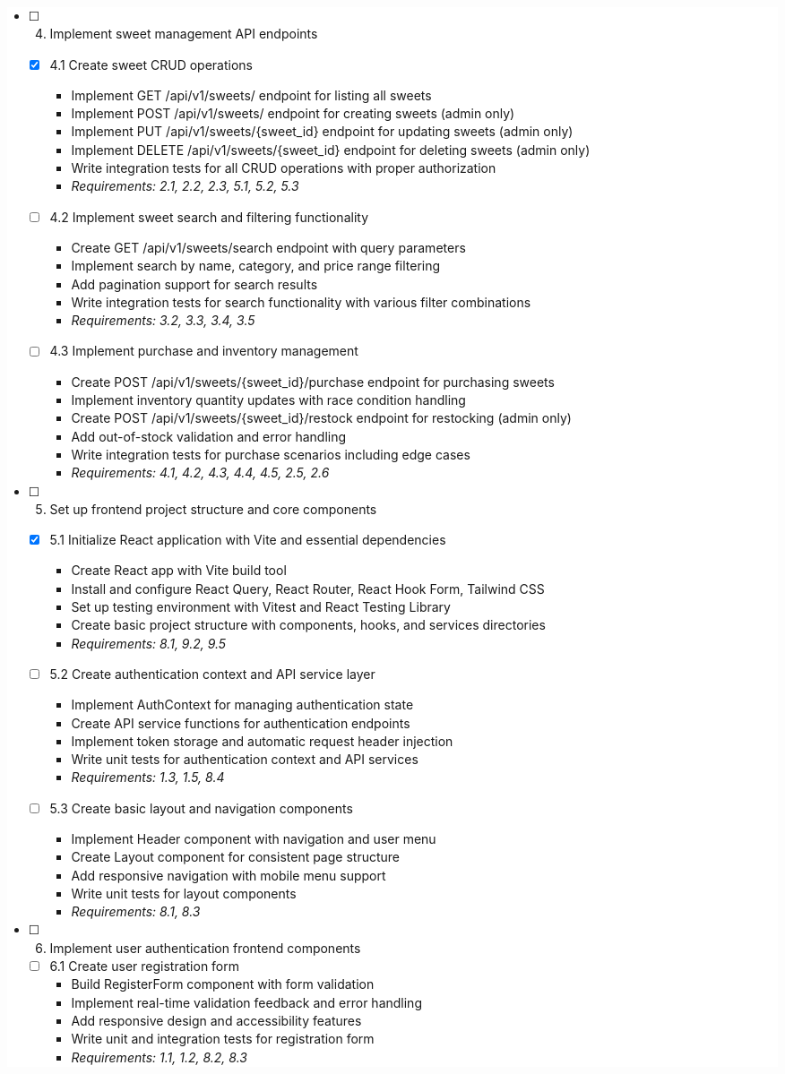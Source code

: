 - [ ] 4. Implement sweet management API endpoints
  - [x] 4.1 Create sweet CRUD operations


    - Implement GET /api/v1/sweets/ endpoint for listing all sweets
    - Implement POST /api/v1/sweets/ endpoint for creating sweets (admin only)
    - Implement PUT /api/v1/sweets/{sweet_id} endpoint for updating sweets (admin only)
    - Implement DELETE /api/v1/sweets/{sweet_id} endpoint for deleting sweets (admin only)
    - Write integration tests for all CRUD operations with proper authorization
    - _Requirements: 2.1, 2.2, 2.3, 5.1, 5.2, 5.3_

  - [ ] 4.2 Implement sweet search and filtering functionality
    - Create GET /api/v1/sweets/search endpoint with query parameters
    - Implement search by name, category, and price range filtering
    - Add pagination support for search results
    - Write integration tests for search functionality with various filter combinations
    - _Requirements: 3.2, 3.3, 3.4, 3.5_

  - [ ] 4.3 Implement purchase and inventory management
    - Create POST /api/v1/sweets/{sweet_id}/purchase endpoint for purchasing sweets
    - Implement inventory quantity updates with race condition handling
    - Create POST /api/v1/sweets/{sweet_id}/restock endpoint for restocking (admin only)
    - Add out-of-stock validation and error handling
    - Write integration tests for purchase scenarios including edge cases
    - _Requirements: 4.1, 4.2, 4.3, 4.4, 4.5, 2.5, 2.6_

- [ ] 5. Set up frontend project structure and core components
  - [x] 5.1 Initialize React application with Vite and essential dependencies



    - Create React app with Vite build tool
    - Install and configure React Query, React Router, React Hook Form, Tailwind CSS
    - Set up testing environment with Vitest and React Testing Library
    - Create basic project structure with components, hooks, and services directories
    - _Requirements: 8.1, 9.2, 9.5_

  - [ ] 5.2 Create authentication context and API service layer
    - Implement AuthContext for managing authentication state
    - Create API service functions for authentication endpoints
    - Implement token storage and automatic request header injection
    - Write unit tests for authentication context and API services
    - _Requirements: 1.3, 1.5, 8.4_

  - [ ] 5.3 Create basic layout and navigation components
    - Implement Header component with navigation and user menu
    - Create Layout component for consistent page structure
    - Add responsive navigation with mobile menu support
    - Write unit tests for layout components
    - _Requirements: 8.1, 8.3_

- [ ] 6. Implement user authentication frontend components
  - [ ] 6.1 Create user registration form
    - Build RegisterForm component with form validation
    - Implement real-time validation feedback and error handling
    - Add responsive design and accessibility features
    - Write unit and integration tests for registration form
    - _Requirements: 1.1, 1.2, 8.2, 8.3_
